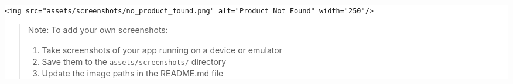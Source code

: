     <img src="assets/screenshots/no_product_found.png" alt="Product Not Found" width="250"/>
  </p>
</div>

> Note: To add your own screenshots:
>
> 1. Take screenshots of your app running on a device or emulator
> 2. Save them to the `assets/screenshots/` directory
> 3. Update the image paths in the README.md file
